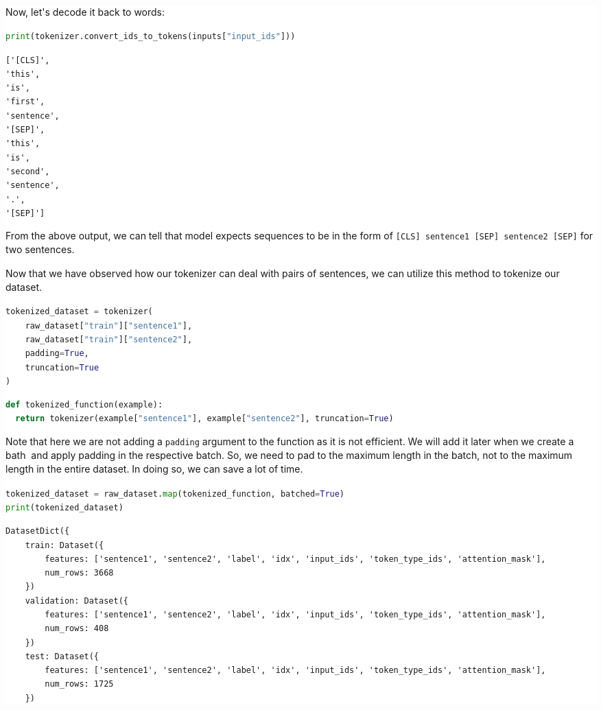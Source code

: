 Now, let's decode it back to words:


```python
print(tokenizer.convert_ids_to_tokens(inputs["input_ids"]))
```

```
['[CLS]',
'this',
'is',
'first',
'sentence',
'[SEP]',
'this',
'is',
'second',
'sentence',
'.',
'[SEP]']
```


From the above output, we can tell that model expects sequences to be in the form of `[CLS] sentence1 [SEP] sentence2 [SEP]` for two sentences.

Now that we have observed how our tokenizer can deal with pairs of sentences, we can utilize this method to tokenize our dataset.


```python
tokenized_dataset = tokenizer(
    raw_dataset["train"]["sentence1"],
    raw_dataset["train"]["sentence2"],
    padding=True,
    truncation=True
)
```

```python
def tokenized_function(example):
  return tokenizer(example["sentence1"], example["sentence2"], truncation=True)
```

Note that here we are not adding a `padding` argument to the function as it is not efficient. We will add it later when we create a bath  and apply padding in the respective batch. So, we need to pad to the maximum length in the batch, not to the maximum length in the entire dataset. In doing so, we can save a lot of time.


```python
tokenized_dataset = raw_dataset.map(tokenized_function, batched=True)
print(tokenized_dataset)
```

```
DatasetDict({
    train: Dataset({
        features: ['sentence1', 'sentence2', 'label', 'idx', 'input_ids', 'token_type_ids', 'attention_mask'],
        num_rows: 3668
    })
    validation: Dataset({
        features: ['sentence1', 'sentence2', 'label', 'idx', 'input_ids', 'token_type_ids', 'attention_mask'],
        num_rows: 408
    })
    test: Dataset({
        features: ['sentence1', 'sentence2', 'label', 'idx', 'input_ids', 'token_type_ids', 'attention_mask'],
        num_rows: 1725
    })
```